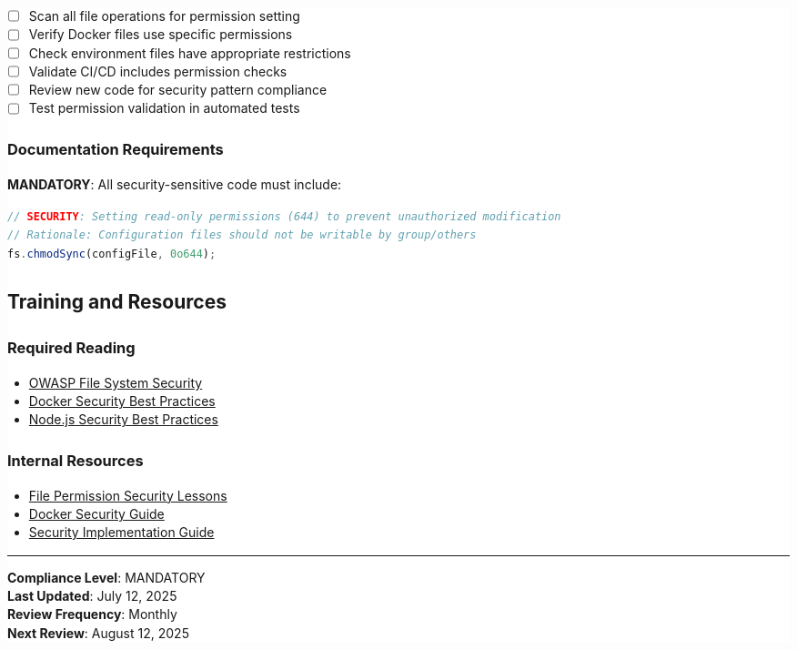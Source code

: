 - [ ] Scan all file operations for permission setting
- [ ] Verify Docker files use specific permissions
- [ ] Check environment files have appropriate restrictions
- [ ] Validate CI/CD includes permission checks
- [ ] Review new code for security pattern compliance
- [ ] Test permission validation in automated tests

### Documentation Requirements

**MANDATORY**: All security-sensitive code must include:

```javascript
// SECURITY: Setting read-only permissions (644) to prevent unauthorized modification
// Rationale: Configuration files should not be writable by group/others
fs.chmodSync(configFile, 0o644);
```

## Training and Resources

### Required Reading

- [OWASP File System Security](https://owasp.org/www-community/vulnerabilities/Path_Traversal)
- [Docker Security Best Practices](https://docs.docker.com/develop/security-best-practices/)
- [Node.js Security Best Practices](https://nodejs.org/en/docs/guides/security/)

### Internal Resources

- [File Permission Security Lessons](./FILE_PERMISSION_SECURITY_LESSONS.md)
- [Docker Security Guide](./DOCKER_SECURITY_GUIDE.md)
- [Security Implementation Guide](./SECURITY_IMPLEMENTATION_GUIDE.md)

---

**Compliance Level**: MANDATORY  
**Last Updated**: July 12, 2025  
**Review Frequency**: Monthly  
**Next Review**: August 12, 2025
